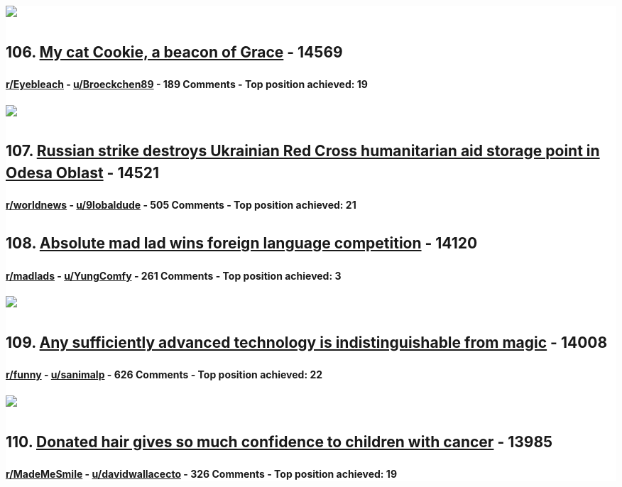 <a href="https://v.redd.it/iwrrrzzlxjya1"><img src="https://external-preview.redd.it/pquRlOXkc_yWCBATIzVF-Eh-Kbf-FRXAMLMHTjJKTJc.png?width=140&amp;height=140&amp;crop=140:140,smart&amp;format=jpg&amp;v=enabled&amp;lthumb=true&amp;s=b2d446e0c5f31ca0ccc9da63400f1447a7e6123e"></img></a>

## 106. [My cat Cookie, a beacon of Grace](http://reddit.com/r/Eyebleach/comments/13bs88c/my_cat_cookie_a_beacon_of_grace/) - 14569
#### [r/Eyebleach](http://reddit.com/r/Eyebleach) - [u/Broeckchen89](http://reddit.com/u/Broeckchen89) - 189 Comments - Top position achieved: 19

<a href="https://i.redd.it/ikphbkgqsnya1.jpg"><img src="https://b.thumbs.redditmedia.com/e7LPsDrnj8Dz6k3rEMc0AUInNPBWUqK5hhX2K1JFqLk.jpg"></img></a>

## 107. [Russian strike destroys Ukrainian Red Cross humanitarian aid storage point in Odesa Oblast](http://reddit.com/r/worldnews/comments/13bo847/russian_strike_destroys_ukrainian_red_cross/) - 14521
#### [r/worldnews](http://reddit.com/r/worldnews) - [u/9lobaldude](http://reddit.com/u/9lobaldude) - 505 Comments - Top position achieved: 21

## 108. [Absolute mad lad wins foreign language competition](http://reddit.com/r/madlads/comments/13bnplz/absolute_mad_lad_wins_foreign_language_competition/) - 14120
#### [r/madlads](http://reddit.com/r/madlads) - [u/YungComfy](http://reddit.com/u/YungComfy) - 261 Comments - Top position achieved: 3

<a href="https://i.redd.it/ydu0dqqu7nya1.jpg"><img src="https://b.thumbs.redditmedia.com/ikUGW1Hdv01_RthQD3FFt2K6sUEksYDWkuvsIFqzIXY.jpg"></img></a>

## 109. [Any sufficiently advanced technology is indistinguishable from magic](http://reddit.com/r/funny/comments/13c3y4j/any_sufficiently_advanced_technology_is/) - 14008
#### [r/funny](http://reddit.com/r/funny) - [u/sanimalp](http://reddit.com/u/sanimalp) - 626 Comments - Top position achieved: 22

<a href="https://i.imgur.com/7CfCjFf.jpg"><img src="https://b.thumbs.redditmedia.com/7uaQ10kWX62jMSDqNlJ1fW_MviNYJwz3_rkfIjzzJwc.jpg"></img></a>

## 110. [Donated hair gives so much confidence to children with cancer](http://reddit.com/r/MadeMeSmile/comments/13bl2oc/donated_hair_gives_so_much_confidence_to_children/) - 13985
#### [r/MadeMeSmile](http://reddit.com/r/MadeMeSmile) - [u/davidwallacecto](http://reddit.com/u/davidwallacecto) - 326 Comments - Top position achieved: 19
